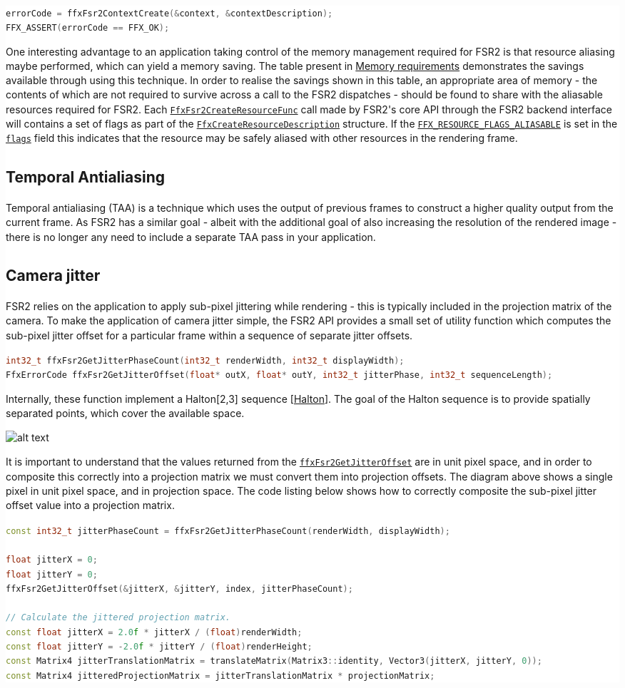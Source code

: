 ``` CPP
errorCode = ffxFsr2ContextCreate(&context, &contextDescription);
FFX_ASSERT(errorCode == FFX_OK);
```

One interesting advantage to an application taking control of the memory management required for FSR2 is that resource aliasing maybe performed, which can yield a memory saving. The table present in [Memory requirements](#memory-requirements) demonstrates the savings available through using this technique. In order to realise the savings shown in this table, an appropriate area of memory - the contents of which are not required to survive across a call to the FSR2 dispatches - should be found to share with the aliasable resources required for FSR2. Each [`FfxFsr2CreateResourceFunc`](src/ffx-fsr2-api/ffx_fsr2_interface.h#L379) call made by FSR2's core API through the FSR2 backend interface will contains a set of flags as part of the [`FfxCreateResourceDescription`](src/ffx-fsr2-api/ffx_types.h#L266) structure. If the [`FFX_RESOURCE_FLAGS_ALIASABLE`](src/ffx-fsr2-api/ffx_types.h#L117) is set in the [`flags`](src/ffx-fsr2-api/ffx_types.h#L224) field this indicates that the resource may be safely aliased with other resources in the rendering frame.

## Temporal Antialiasing
Temporal antialiasing (TAA) is a technique which uses the output of previous frames to construct a higher quality output from the current frame. As FSR2 has a similar goal - albeit with the additional goal of also increasing the resolution of the rendered image - there is no longer any need to include a separate TAA pass in your application.

## Camera jitter
FSR2 relies on the application to apply sub-pixel jittering while rendering - this is typically included in the projection matrix of the camera. To make the application of camera jitter simple, the FSR2 API provides a small set of utility function which computes the sub-pixel jitter offset for a particular frame within a sequence of separate jitter offsets.

``` CPP
int32_t ffxFsr2GetJitterPhaseCount(int32_t renderWidth, int32_t displayWidth);
FfxErrorCode ffxFsr2GetJitterOffset(float* outX, float* outY, int32_t jitterPhase, int32_t sequenceLength);
```

Internally, these function implement a Halton[2,3] sequence [[Halton](#references)]. The goal of the Halton sequence is to provide spatially separated points, which cover the available space.

![alt text](docs/media/super-resolution-temporal/jitter-space.svg "A diagram showing how to map sub-pixel jitter offsets to projection offsets.")

It is important to understand that the values returned from the [`ffxFsr2GetJitterOffset`](src/ffx-fsr2-api/ffx_fsr2.h#L437) are in unit pixel space, and in order to composite this correctly into a projection matrix we must convert them into projection offsets. The diagram above shows a single pixel in unit pixel space, and in projection space. The code listing below shows how to correctly composite the sub-pixel jitter offset value into a projection matrix.

``` CPP
const int32_t jitterPhaseCount = ffxFsr2GetJitterPhaseCount(renderWidth, displayWidth);

float jitterX = 0;
float jitterY = 0;
ffxFsr2GetJitterOffset(&jitterX, &jitterY, index, jitterPhaseCount);

// Calculate the jittered projection matrix.
const float jitterX = 2.0f * jitterX / (float)renderWidth;
const float jitterY = -2.0f * jitterY / (float)renderHeight;
const Matrix4 jitterTranslationMatrix = translateMatrix(Matrix3::identity, Vector3(jitterX, jitterY, 0));
const Matrix4 jitteredProjectionMatrix = jitterTranslationMatrix * projectionMatrix;
```
